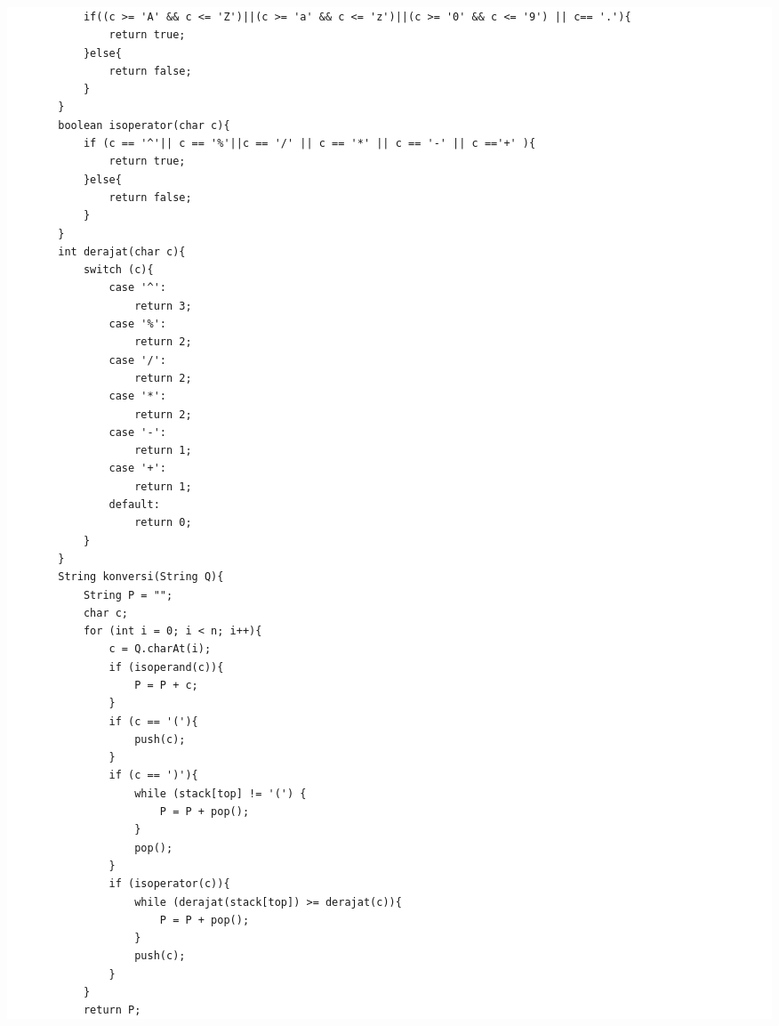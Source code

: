                 if((c >= 'A' && c <= 'Z')||(c >= 'a' && c <= 'z')||(c >= '0' && c <= '9') || c== '.'){
                    return true;
                }else{
                    return false;
                }
            }
            boolean isoperator(char c){
                if (c == '^'|| c == '%'||c == '/' || c == '*' || c == '-' || c =='+' ){
                    return true;
                }else{
                    return false;
                }
            }
            int derajat(char c){
                switch (c){
                    case '^':
                        return 3;
                    case '%':
                        return 2;
                    case '/':
                        return 2;
                    case '*':
                        return 2;
                    case '-':
                        return 1;
                    case '+':
                        return 1;
                    default:
                        return 0;
                }
            }
            String konversi(String Q){
                String P = "";
                char c;
                for (int i = 0; i < n; i++){
                    c = Q.charAt(i);
                    if (isoperand(c)){
                        P = P + c;
                    }
                    if (c == '('){
                        push(c);
                    }
                    if (c == ')'){
                        while (stack[top] != '(') {
                            P = P + pop();
                        }
                        pop();
                    }
                    if (isoperator(c)){
                        while (derajat(stack[top]) >= derajat(c)){
                            P = P + pop();
                        }
                        push(c);
                    }
                }
                return P;

